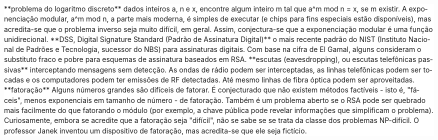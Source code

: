 </tr>

<tr style="border-collapse: collapse; border: none;">

<td style="border: none; vertical-align: top; border-collapse: collapse; text-align: right; width: 235.967px;">**problema do logaritmo discreto**</td>

<td style="border: none; vertical-align: top; border-collapse: collapse; width: 334.367px;"><span id="result_box" class="" tabindex="-1" lang="pt">dados inteiros a, n e x, encontre algum inteiro m tal que a^m mod n = x, se m existir. A exponenciação modular, a^m mod n, a parte mais moderna, é simples de executar (e chips para fins especiais estão disponíveis), mas acredita-se que o problema inverso seja muito difícil, em geral. Assim, conjectura-se que a exponenciação modular é uma função unidirecional.</span></td>

</tr>

<tr style="border-collapse: collapse; border: none;">

<td style="border: none; vertical-align: top; border-collapse: collapse; text-align: right; width: 235.967px;">**DSS, Digital Signature Standard (Padrão de Assinatura Digital)**</td>

<td style="border: none; vertical-align: top; border-collapse: collapse; width: 334.367px;"><span id="result_box" class="" tabindex="-1" lang="pt">o mais recente padrão do NIST (Instituto Nacional de Padrões e Tecnologia, sucessor do NBS) para assinaturas digitais. Com base na cifra de El Gamal, alguns consideram o substituto fraco e pobre para esquemas de assinatura baseados em RSA.</span></td>

</tr>

<tr style="border-collapse: collapse; border: none;">

<td style="border: none; vertical-align: top; border-collapse: collapse; text-align: right; width: 235.967px;">**<span id="result_box" class="short_text" tabindex="-1" lang="pt">escutas (eavesdropping), ou escutas telefônicas passivas</span>**</td>

<td style="border: none; vertical-align: top; border-collapse: collapse; width: 334.367px;"><span id="result_box" class="" tabindex="-1" lang="pt">interceptando mensagens sem detecção. As ondas de rádio podem ser interceptadas, as linhas telefônicas podem ser tocadas e os computadores podem ter emissões de RF detectadas. Até mesmo linhas de fibra óptica podem ser aproveitadas.</span></td>

</tr>

<tr style="border-collapse: collapse; border: none;">

<td style="border: none; vertical-align: top; border-collapse: collapse; text-align: right; width: 235.967px;">**fatoração**</td>

<td style="border: none; vertical-align: top; border-collapse: collapse; width: 334.367px;"><span id="result_box" class="" tabindex="-1" lang="pt">Alguns números grandes são difíceis de fatorar. <span class="">É conjecturado que não existem métodos factíveis - isto é, "fáceis", menos exponenciais em tamanho de número - de fatoração.</span> <span class="">Também é um problema aberto se o RSA pode ser quebrado mais facilmente do que fatorando o módulo (por exemplo, a chave pública pode revelar informações que simplificam o problema).</span> <span class="">Curiosamente, embora se acredite que a fatoração seja "difícil", não se sabe se se trata da classe dos problemas NP-difícil.</span> <span class="">O professor Janek inventou um dispositivo de fatoração, mas acredita-se que ele seja fictício.</span></span></td>

</tr>

<tr style="border-collapse: collapse; border: none;">
